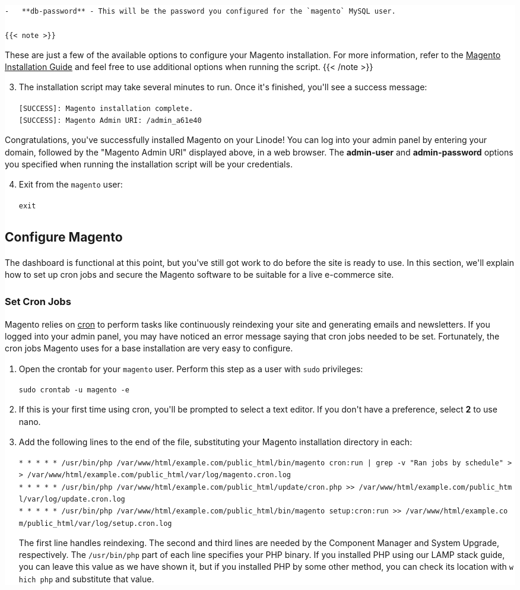     -   **db-password** - This will be the password you configured for the `magento` MySQL user.

    {{< note >}}
These are just a few of the available options to configure your Magento installation. For more information, refer to the [Magento Installation Guide](http://devdocs.magento.com/guides/v2.1/install-gde/install/cli/install-cli-install.html) and feel free to use additional options when running the script.
{{< /note >}}

3.  The installation script may take several minutes to run. Once it's finished, you'll see a success message:

        [SUCCESS]: Magento installation complete.
        [SUCCESS]: Magento Admin URI: /admin_a61e40

Congratulations, you've successfully installed Magento on your Linode! You can log into your admin panel by entering your domain, followed by the "Magento Admin URI" displayed above, in a web browser. The **admin-user** and **admin-password** options you specified when running the installation script will be your credentials.

4.  Exit from the `magento` user:

        exit

## Configure Magento

The dashboard is functional at this point, but you've still got work to do before the site is ready to use. In this section, we'll explain how to set up cron jobs and secure the Magento software to be suitable for a live e-commerce site.

### Set Cron Jobs

Magento relies on [cron](/docs/tools-reference/tools/schedule-tasks-with-cron) to perform tasks like continuously reindexing your site and generating emails and newsletters. If you logged into your admin panel, you may have noticed an error message saying that cron jobs needed to be set. Fortunately, the cron jobs Magento uses for a base installation are very easy to configure.

1.  Open the crontab for your `magento` user. Perform this step as a user with `sudo` privileges:

        sudo crontab -u magento -e

2.  If this is your first time using cron, you'll be prompted to select a text editor. If you don't have a preference, select **2** to use nano.

3.  Add the following lines to the end of the file, substituting your Magento installation directory in each:

        * * * * * /usr/bin/php /var/www/html/example.com/public_html/bin/magento cron:run | grep -v "Ran jobs by schedule" >> /var/www/html/example.com/public_html/var/log/magento.cron.log
        * * * * * /usr/bin/php /var/www/html/example.com/public_html/update/cron.php >> /var/www/html/example.com/public_html/var/log/update.cron.log
        * * * * * /usr/bin/php /var/www/html/example.com/public_html/bin/magento setup:cron:run >> /var/www/html/example.com/public_html/var/log/setup.cron.log

    The first line handles reindexing. The second and third lines are needed by the Component Manager and System Upgrade, respectively. The `/usr/bin/php` part of each line specifies your PHP binary. If you installed PHP using our LAMP stack guide, you can leave this value as we have shown it, but if you installed PHP by some other method, you can check its location with `which php` and substitute that value.
